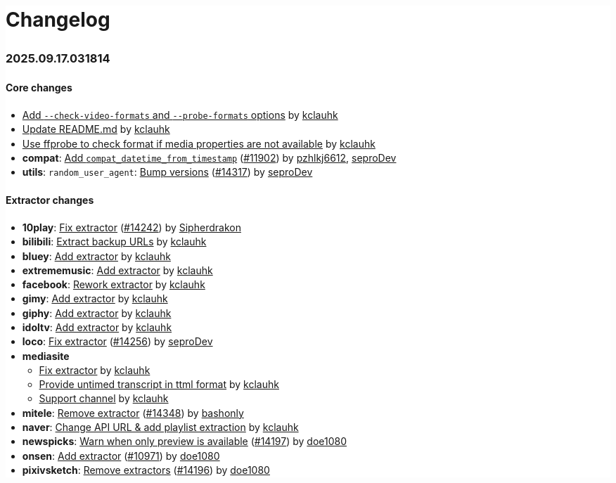 # Changelog



### 2025.09.17.031814

#### Core changes
- [Add `--check-video-formats` and `--probe-formats` options](https://github.com/yt-dlp/yt-dlp/commit/90eeb1273581281af401de1233aeb2cded2c100c) by [kclauhk](https://github.com/kclauhk)
- [Update README.md](https://github.com/yt-dlp/yt-dlp/commit/800b39f212e86731065e8cd02e1e2fb2aa47d2aa) by [kclauhk](https://github.com/kclauhk)
- [Use ffprobe to check format if media properties are not available](https://github.com/yt-dlp/yt-dlp/commit/a512f1d84ebf5f4b6f4d9d99782ab0cbc045822b) by [kclauhk](https://github.com/kclauhk)
- **compat**: [Add `compat_datetime_from_timestamp`](https://github.com/yt-dlp/yt-dlp/commit/6a763a55d8a93b2a964ecf7699248ad342485412) ([#11902](https://github.com/yt-dlp/yt-dlp/issues/11902)) by [pzhlkj6612](https://github.com/pzhlkj6612), [seproDev](https://github.com/seproDev)
- **utils**: `random_user_agent`: [Bump versions](https://github.com/yt-dlp/yt-dlp/commit/f3829463c728a5b5e62b3fc157e71c99b26edac7) ([#14317](https://github.com/yt-dlp/yt-dlp/issues/14317)) by [seproDev](https://github.com/seproDev)

#### Extractor changes
- **10play**: [Fix extractor](https://github.com/yt-dlp/yt-dlp/commit/067062bb87ac057e453ce9efdac7ca117a6a7da0) ([#14242](https://github.com/yt-dlp/yt-dlp/issues/14242)) by [Sipherdrakon](https://github.com/Sipherdrakon)
- **bilibili**: [Extract backup URLs](https://github.com/yt-dlp/yt-dlp/commit/768e9c6fad7d787da3f5b34ec46a6ec7b5947ebd) by [kclauhk](https://github.com/kclauhk)
- **bluey**: [Add extractor](https://github.com/yt-dlp/yt-dlp/commit/6abe46f35bbfc38e7c8621e905b8ff1d6c5d81f1) by [kclauhk](https://github.com/kclauhk)
- **extrememusic**: [Add extractor](https://github.com/yt-dlp/yt-dlp/commit/8782017c12d7110bb04c33ff2dbf5d9842aad6d6) by [kclauhk](https://github.com/kclauhk)
- **facebook**: [Rework extractor](https://github.com/yt-dlp/yt-dlp/commit/22d8caf6d1a884b341ae36a808b786c9452e2a8c) by [kclauhk](https://github.com/kclauhk)
- **gimy**: [Add extractor](https://github.com/yt-dlp/yt-dlp/commit/7e24949bc495ec9d5e50e0a1a13c495c0937398d) by [kclauhk](https://github.com/kclauhk)
- **giphy**: [Add extractor](https://github.com/yt-dlp/yt-dlp/commit/19f604a843b410a710f65cb81be3b9cb0beee022) by [kclauhk](https://github.com/kclauhk)
- **idoltv**: [Add extractor](https://github.com/yt-dlp/yt-dlp/commit/c50aec4675e0964bf809a65749c5c7a5bf922343) by [kclauhk](https://github.com/kclauhk)
- **loco**: [Fix extractor](https://github.com/yt-dlp/yt-dlp/commit/f5cb721185e8725cf4eb4080e86aa9aa73ef25b3) ([#14256](https://github.com/yt-dlp/yt-dlp/issues/14256)) by [seproDev](https://github.com/seproDev)
- **mediasite**
    - [Fix extractor](https://github.com/yt-dlp/yt-dlp/commit/5c2dae06eb80f95c1c9e0d9dd4681404665e2972) by [kclauhk](https://github.com/kclauhk)
    - [Provide untimed transcript in ttml format](https://github.com/yt-dlp/yt-dlp/commit/29c37a238f85ee71b12ff6fa8c15f0a32789102d) by [kclauhk](https://github.com/kclauhk)
    - [Support channel](https://github.com/yt-dlp/yt-dlp/commit/502f88a7ee5991d7983a7f8fa2f4729bd7458fe9) by [kclauhk](https://github.com/kclauhk)
- **mitele**: [Remove extractor](https://github.com/yt-dlp/yt-dlp/commit/820c6e244571557fcfc127d4b3680e2d07c04dca) ([#14348](https://github.com/yt-dlp/yt-dlp/issues/14348)) by [bashonly](https://github.com/bashonly)
- **naver**: [Change API URL & add playlist extraction](https://github.com/yt-dlp/yt-dlp/commit/fae47e451063327041e3b2f96dd48ab43e5d8963) by [kclauhk](https://github.com/kclauhk)
- **newspicks**: [Warn when only preview is available](https://github.com/yt-dlp/yt-dlp/commit/9def9a4b0e958285e055eb350e5dd43b5c423336) ([#14197](https://github.com/yt-dlp/yt-dlp/issues/14197)) by [doe1080](https://github.com/doe1080)
- **onsen**: [Add extractor](https://github.com/yt-dlp/yt-dlp/commit/17bfaa53edf5c52fce73cf0cef4592f929c2462d) ([#10971](https://github.com/yt-dlp/yt-dlp/issues/10971)) by [doe1080](https://github.com/doe1080)
- **pixivsketch**: [Remove extractors](https://github.com/yt-dlp/yt-dlp/commit/3d9a88bd8ef149d781c7e569e48e61551eda395e) ([#14196](https://github.com/yt-dlp/yt-dlp/issues/14196)) by [doe1080](https://github.com/doe1080)